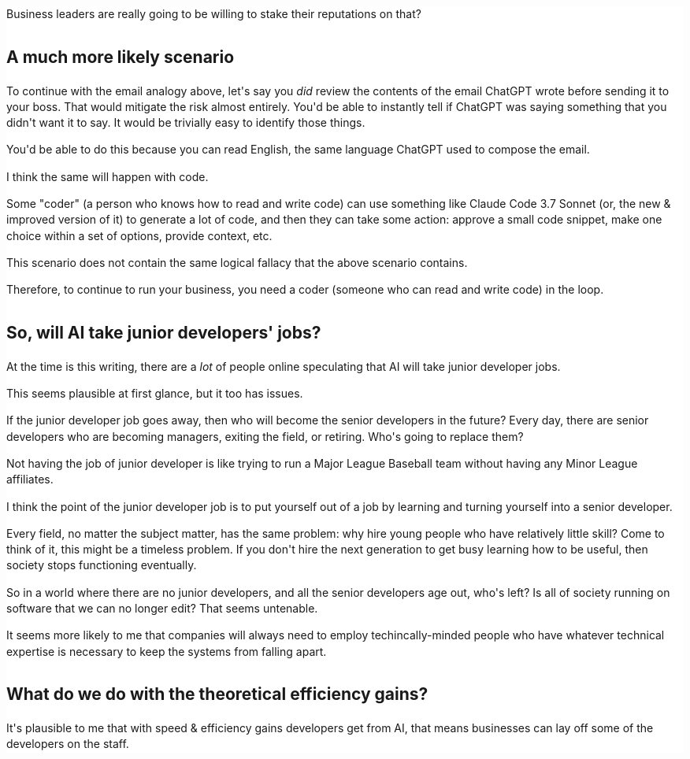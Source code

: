 Business leaders are really going to be willing to stake their reputations on that? 

## A much more likely scenario

To continue with the email analogy above, let's say you _did_ review the contents of the email ChatGPT wrote before sending it to your boss. That would mitigate the risk almost entirely. You'd be able to instantly tell if ChatGPT was saying something that you didn't want it to say. It would be trivially easy to identify those things. 

You'd be able to do this because you can read English, the same language ChatGPT used to compose the email. 

I think the same will happen with code. 

Some "coder" (a person who knows how to read and write code) can use something like Claude Code 3.7 Sonnet (or, the new & improved version of it) to generate a lot of code, and then they can take some action: approve a small code snippet, make one choice within a set of options, provide context, etc. 

This scenario does not contain the same logical fallacy that the above scenario contains. 

Therefore, to continue to run your business, you need a coder (someone who can read and write code) in the loop.

## So, will AI take junior developers' jobs? 

At the time is this writing, there are a _lot_ of people online speculating that AI will take junior developer jobs. 

This seems plausible at first glance, but it too has issues. 

If the junior developer job goes away, then who will become the senior developers in the future? Every day, there are senior developers who are becoming managers, exiting the field, or retiring. Who's going to replace them? 

Not having the job of junior developer is like trying to run a Major League Baseball team without having any Minor League affiliates. 

I think the point of the junior developer job is to put yourself out of a job by learning and turning yourself into a senior developer. 

Every field, no matter the subject matter, has the same problem: why hire young people who have relatively little skill? Come to think of it, this might be a timeless problem. If you don't hire the next generation to get busy learning how to be useful, then society stops functioning eventually.

So in a world where there are no junior developers, and all the senior developers age out, who's left? Is all of society running on software that we can no longer edit? That seems untenable. 

It seems more likely to me that companies will always need to employ techincally-minded people who have whatever technical expertise is necessary to keep the systems from falling apart.

## What do we do with the theoretical efficiency gains? 

It's plausible to me that with speed & efficiency gains developers get from AI, that means businesses can lay off some of the developers on the staff. 
